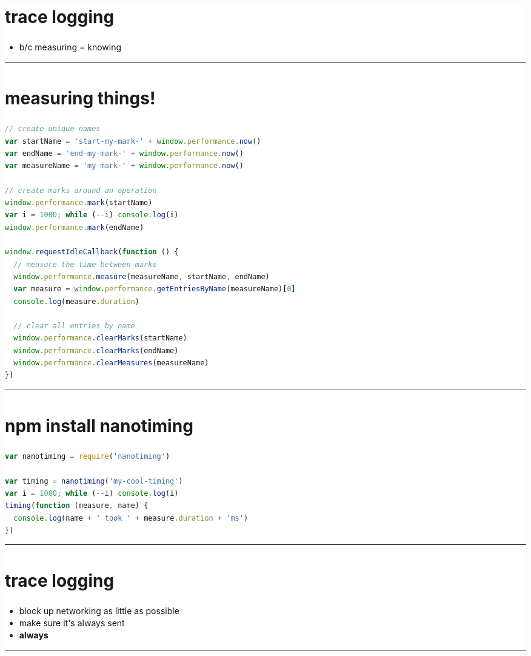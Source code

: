 
# trace logging

- b/c measuring = knowing

---

# measuring things!
```js
// create unique names
var startName = 'start-my-mark-' + window.performance.now()
var endName = 'end-my-mark-' + window.performance.now()
var measureName = 'my-mark-' + window.performance.now()

// create marks around an operation
window.performance.mark(startName)
var i = 1000; while (--i) console.log(i)
window.performance.mark(endName)

window.requestIdleCallback(function () {
  // measure the time between marks
  window.performance.measure(measureName, startName, endName)
  var measure = window.performance.getEntriesByName(measureName)[0]
  console.log(measure.duration)

  // clear all entries by name
  window.performance.clearMarks(startName)
  window.performance.clearMarks(endName)
  window.performance.clearMeasures(measureName)
})
```

---

# npm install nanotiming

```js
var nanotiming = require('nanotiming')

var timing = nanotiming('my-cool-timing')
var i = 1000; while (--i) console.log(i)
timing(function (measure, name) {
  console.log(name + ' took ' + measure.duration + 'ms')
})
```

---

# trace logging
- block up networking as little as possible
- make sure it's always sent
- __always__

---